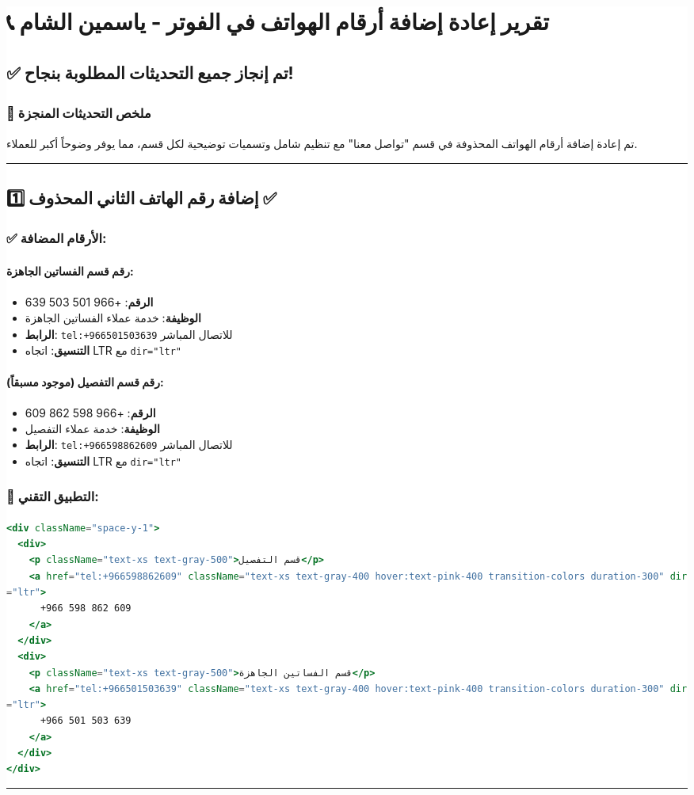 # 📞 تقرير إعادة إضافة أرقام الهواتف في الفوتر - ياسمين الشام

## ✅ **تم إنجاز جميع التحديثات المطلوبة بنجاح!**

### 🎯 **ملخص التحديثات المنجزة**

تم إعادة إضافة أرقام الهواتف المحذوفة في قسم "تواصل معنا" مع تنظيم شامل وتسميات توضيحية لكل قسم، مما يوفر وضوحاً أكبر للعملاء.

---

## 1️⃣ **إضافة رقم الهاتف الثاني المحذوف** ✅

### ✅ **الأرقام المضافة:**

#### **رقم قسم الفساتين الجاهزة:**
- **الرقم**: +966 501 503 639
- **الوظيفة**: خدمة عملاء الفساتين الجاهزة
- **الرابط**: `tel:+966501503639` للاتصال المباشر
- **التنسيق**: اتجاه LTR مع `dir="ltr"`

#### **رقم قسم التفصيل (موجود مسبقاً):**
- **الرقم**: +966 598 862 609
- **الوظيفة**: خدمة عملاء التفصيل
- **الرابط**: `tel:+966598862609` للاتصال المباشر
- **التنسيق**: اتجاه LTR مع `dir="ltr"`

### 🔧 **التطبيق التقني:**
```jsx
<div className="space-y-1">
  <div>
    <p className="text-xs text-gray-500">قسم التفصيل</p>
    <a href="tel:+966598862609" className="text-xs text-gray-400 hover:text-pink-400 transition-colors duration-300" dir="ltr">
      +966 598 862 609
    </a>
  </div>
  <div>
    <p className="text-xs text-gray-500">قسم الفساتين الجاهزة</p>
    <a href="tel:+966501503639" className="text-xs text-gray-400 hover:text-pink-400 transition-colors duration-300" dir="ltr">
      +966 501 503 639
    </a>
  </div>
</div>
```

---
